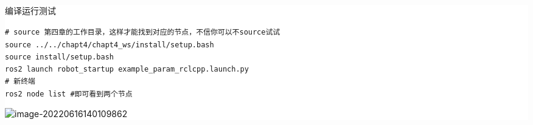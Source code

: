 编译运行测试

```
# source 第四章的工作目录，这样才能找到对应的节点，不信你可以不source试试
source ../../chapt4/chapt4_ws/install/setup.bash
source install/setup.bash
ros2 launch robot_startup example_param_rclcpp.launch.py
# 新终端
ros2 node list #即可看到两个节点
```

![image-20220616140109862](https://d2lros2foxy.fishros.com/humble/chapt5/get_started/1.%E5%90%AF%E5%8A%A8%E7%AE%A1%E7%90%86%E5%B7%A5%E5%85%B7-Launch/imgs/image-20220616140109862.png)
